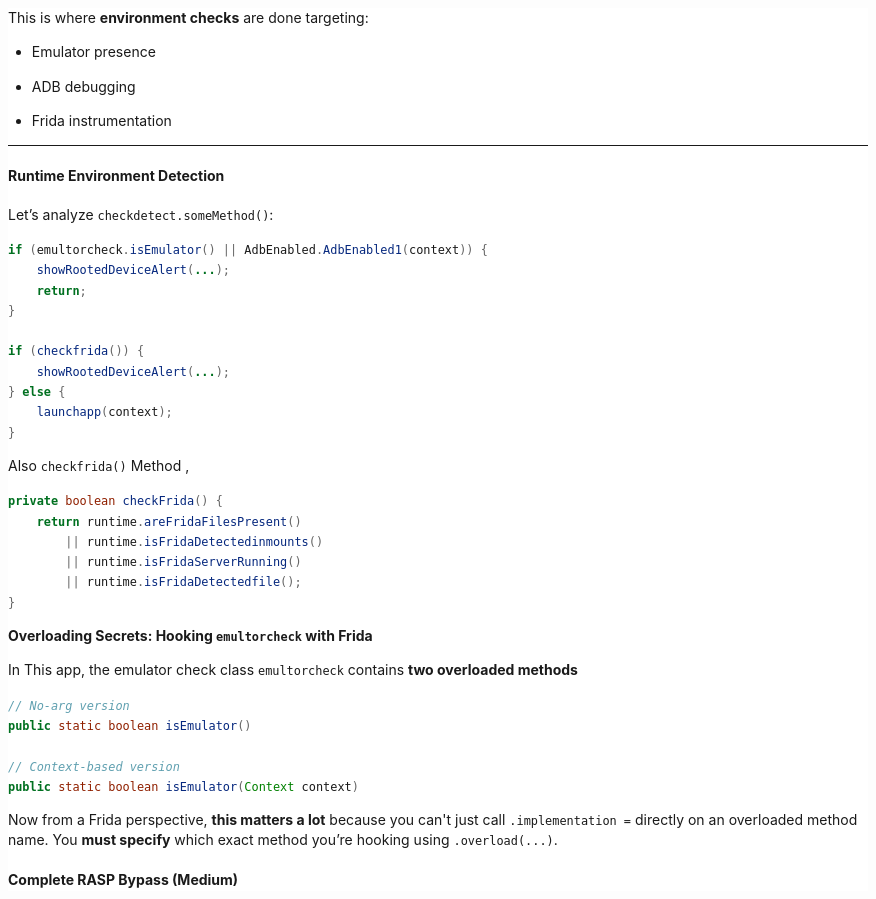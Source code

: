 This is where **environment checks** are done  targeting:

- Emulator presence
    
- ADB debugging
    
- Frida instrumentation
    

---

#### Runtime Environment Detection

Let’s analyze `checkdetect.someMethod()`:

```java
if (emultorcheck.isEmulator() || AdbEnabled.AdbEnabled1(context)) {
    showRootedDeviceAlert(...);
    return;
}

if (checkfrida()) {
    showRootedDeviceAlert(...);
} else {
    launchapp(context);
}
```
Also `checkfrida()` Method , 

```java
private boolean checkFrida() {
    return runtime.areFridaFilesPresent()
        || runtime.isFridaDetectedinmounts()
        || runtime.isFridaServerRunning()
        || runtime.isFridaDetectedfile();
}
```

**Overloading Secrets: Hooking `emultorcheck` with Frida**

In This app, the emulator check class `emultorcheck` contains **two overloaded methods**

```java
// No-arg version
public static boolean isEmulator()

// Context-based version
public static boolean isEmulator(Context context)

```

Now from a Frida perspective, **this matters a lot**  because you can't just call `.implementation =` directly on an overloaded method name. You **must specify** which exact method you’re hooking using `.overload(...)`.

####  Complete RASP Bypass (Medium)
